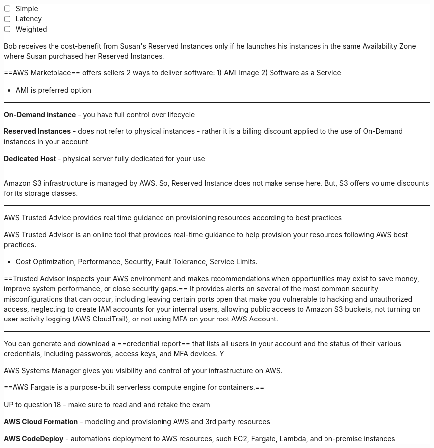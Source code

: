   - [ ] Simple
  - [ ] Latency
  - [ ] Weighted

 Bob receives the cost-benefit from Susan's Reserved Instances only if  he launches his instances in the same Availability Zone where Susan  purchased her Reserved Instances.

==AWS Marketplace== offers sellers 2 ways to deliver software: 1) AMI Image 2) Software as a Service

- AMI is preferred option

---

**On-Demand instance** - you have full control over lifecycle

**Reserved Instances** - does not refer to physical instances - rather it is a billing discount applied to the use of On-Demand instances in your account

**Dedicated Host** - physical server fully dedicated for your use

---

 Amazon S3 infrastructure is managed by AWS. So, Reserved Instance does  not make sense here. But, S3 offers volume discounts for its storage  classes.

----



AWS Trusted Advice provides real time guidance on provisioning resources according to best practices

AWS Trusted Advisor is an online tool that provides real-time guidance  to help provision your resources following AWS best practices.

- Cost Optimization, Performance, Security, Fault Tolerance, Service Limits.

==Trusted Advisor inspects your AWS environment and makes recommendations  when opportunities may exist to save money, improve system performance, or close security gaps.== It provides  alerts on several of the most common security misconfigurations that can occur, including leaving certain ports open that make you vulnerable to hacking and unauthorized access, neglecting to create IAM accounts for  your internal users, allowing public access to Amazon S3 buckets, not  turning on user activity logging (AWS CloudTrail), or not using MFA on  your root AWS Account.

---

You can generate and download a ==credential report== that lists all users  in your account and the status of their various credentials, including  passwords, access keys, and MFA devices. Y

AWS Systems Manager gives you visibility and control of your infrastructure on AWS. 

==AWS Fargate is a purpose-built serverless compute engine for containers.==

UP to question 18 - make sure to read and and retake the exam

**AWS Cloud Formation** - modeling and provisioning AWS and 3rd party resources`	

**AWS CodeDeploy** - automations deployment to AWS resources, such EC2, Fargate, Lambda, and on-premise instances
